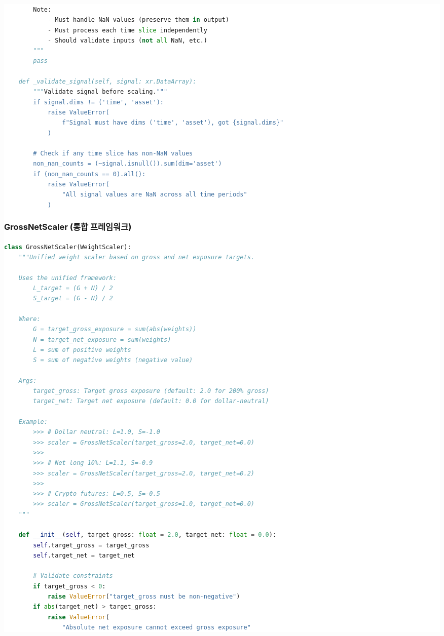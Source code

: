 ```python
        Note:
            - Must handle NaN values (preserve them in output)
            - Must process each time slice independently
            - Should validate inputs (not all NaN, etc.)
        """
        pass
    
    def _validate_signal(self, signal: xr.DataArray):
        """Validate signal before scaling."""
        if signal.dims != ('time', 'asset'):
            raise ValueError(
                f"Signal must have dims ('time', 'asset'), got {signal.dims}"
            )
        
        # Check if any time slice has non-NaN values
        non_nan_counts = (~signal.isnull()).sum(dim='asset')
        if (non_nan_counts == 0).all():
            raise ValueError(
                "All signal values are NaN across all time periods"
            )
```

### GrossNetScaler (통합 프레임워크)

```python
class GrossNetScaler(WeightScaler):
    """Unified weight scaler based on gross and net exposure targets.
    
    Uses the unified framework:
        L_target = (G + N) / 2
        S_target = (G - N) / 2
    
    Where:
        G = target_gross_exposure = sum(abs(weights))
        N = target_net_exposure = sum(weights)
        L = sum of positive weights
        S = sum of negative weights (negative value)
    
    Args:
        target_gross: Target gross exposure (default: 2.0 for 200% gross)
        target_net: Target net exposure (default: 0.0 for dollar-neutral)
    
    Example:
        >>> # Dollar neutral: L=1.0, S=-1.0
        >>> scaler = GrossNetScaler(target_gross=2.0, target_net=0.0)
        >>> 
        >>> # Net long 10%: L=1.1, S=-0.9
        >>> scaler = GrossNetScaler(target_gross=2.0, target_net=0.2)
        >>> 
        >>> # Crypto futures: L=0.5, S=-0.5
        >>> scaler = GrossNetScaler(target_gross=1.0, target_net=0.0)
    """
    
    def __init__(self, target_gross: float = 2.0, target_net: float = 0.0):
        self.target_gross = target_gross
        self.target_net = target_net
        
        # Validate constraints
        if target_gross < 0:
            raise ValueError("target_gross must be non-negative")
        if abs(target_net) > target_gross:
            raise ValueError(
                "Absolute net exposure cannot exceed gross exposure"
```